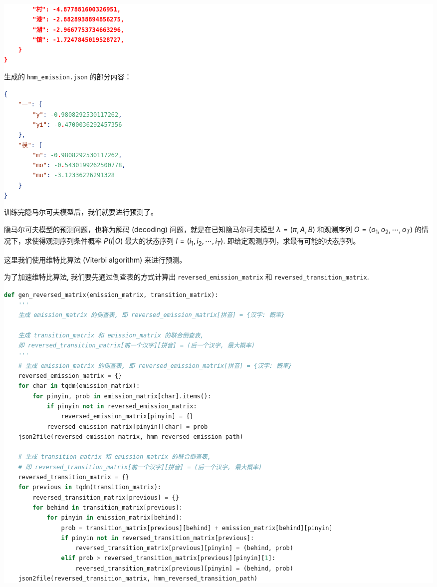 ```json
        "村": -4.877881600326951,
        "港": -2.8828938894856275,
        "湖": -2.9667753734663296,
        "镇": -1.7247845019528727,
    }
}
```

生成的 `hmm_emission.json` 的部分内容：

```json
{
    "一": {
        "y": -0.9808292530117262,
        "yi": -0.4700036292457356
    },
    "模": {
        "m": -0.9808292530117262,
        "mo": -0.5430199262500778,
        "mu": -3.12336226291328
    }
}
```

训练完隐马尔可夫模型后，我们就要进行预测了。

隐马尔可夫模型的预测问题，也称为解码 (decoding) 问题，就是在已知隐马尔可夫模型 $\lambda=(\pi, A, B)$ 和观测序列 $O=(o_1, o_2, \cdots, o_{T})$ 的情况下，求使得观测序列条件概率 $P(I|O)$ 最大的状态序列 $I=(i_1, i_2, \cdots, i_{T})$. 即给定观测序列，求最有可能的状态序列。

这里我们使用维特比算法 (Viterbi algorithm) 来进行预测。

为了加速维特比算法, 我们要先通过倒查表的方式计算出 `reversed_emission_matrix` 和 `reversed_transition_matrix`.

```python
def gen_reversed_matrix(emission_matrix, transition_matrix):
    '''
    生成 emission_matrix 的倒查表, 即 reversed_emission_matrix[拼音] = {汉字: 概率}

    生成 transition_matrix 和 emission_matrix 的联合倒查表,
    即 reversed_transition_matrix[前一个汉字][拼音] = (后一个汉字, 最大概率)
    '''
    # 生成 emission_matrix 的倒查表, 即 reversed_emission_matrix[拼音] = {汉字: 概率}
    reversed_emission_matrix = {}
    for char in tqdm(emission_matrix):
        for pinyin, prob in emission_matrix[char].items():
            if pinyin not in reversed_emission_matrix:
                reversed_emission_matrix[pinyin] = {}
            reversed_emission_matrix[pinyin][char] = prob
    json2file(reversed_emission_matrix, hmm_reversed_emission_path)

    # 生成 transition_matrix 和 emission_matrix 的联合倒查表,
    # 即 reversed_transition_matrix[前一个汉字][拼音] = (后一个汉字, 最大概率)
    reversed_transition_matrix = {}
    for previous in tqdm(transition_matrix):
        reversed_transition_matrix[previous] = {}
        for behind in transition_matrix[previous]:
            for pinyin in emission_matrix[behind]:
                prob = transition_matrix[previous][behind] + emission_matrix[behind][pinyin]
                if pinyin not in reversed_transition_matrix[previous]:
                    reversed_transition_matrix[previous][pinyin] = (behind, prob)
                elif prob > reversed_transition_matrix[previous][pinyin][1]:
                    reversed_transition_matrix[previous][pinyin] = (behind, prob)
    json2file(reversed_transition_matrix, hmm_reversed_transition_path)
```
